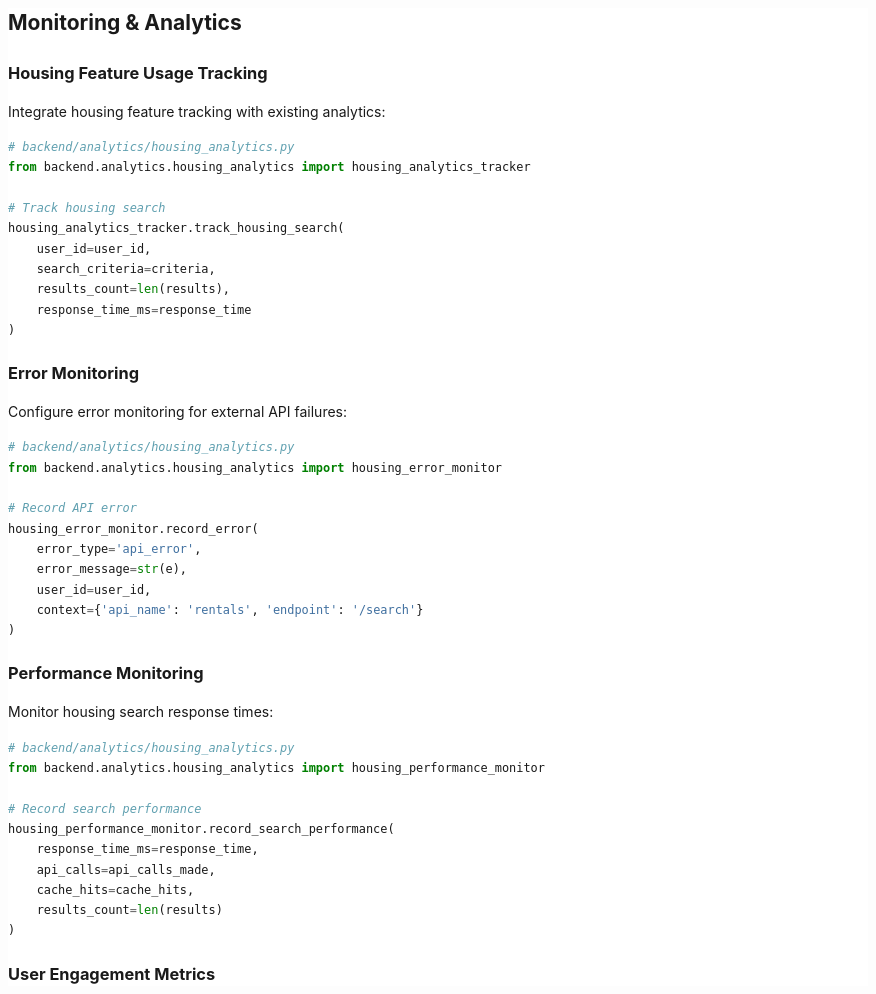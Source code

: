 ## Monitoring & Analytics

### Housing Feature Usage Tracking

Integrate housing feature tracking with existing analytics:

```python
# backend/analytics/housing_analytics.py
from backend.analytics.housing_analytics import housing_analytics_tracker

# Track housing search
housing_analytics_tracker.track_housing_search(
    user_id=user_id,
    search_criteria=criteria,
    results_count=len(results),
    response_time_ms=response_time
)
```

### Error Monitoring

Configure error monitoring for external API failures:

```python
# backend/analytics/housing_analytics.py
from backend.analytics.housing_analytics import housing_error_monitor

# Record API error
housing_error_monitor.record_error(
    error_type='api_error',
    error_message=str(e),
    user_id=user_id,
    context={'api_name': 'rentals', 'endpoint': '/search'}
)
```

### Performance Monitoring

Monitor housing search response times:

```python
# backend/analytics/housing_analytics.py
from backend.analytics.housing_analytics import housing_performance_monitor

# Record search performance
housing_performance_monitor.record_search_performance(
    response_time_ms=response_time,
    api_calls=api_calls_made,
    cache_hits=cache_hits,
    results_count=len(results)
)
```

### User Engagement Metrics
